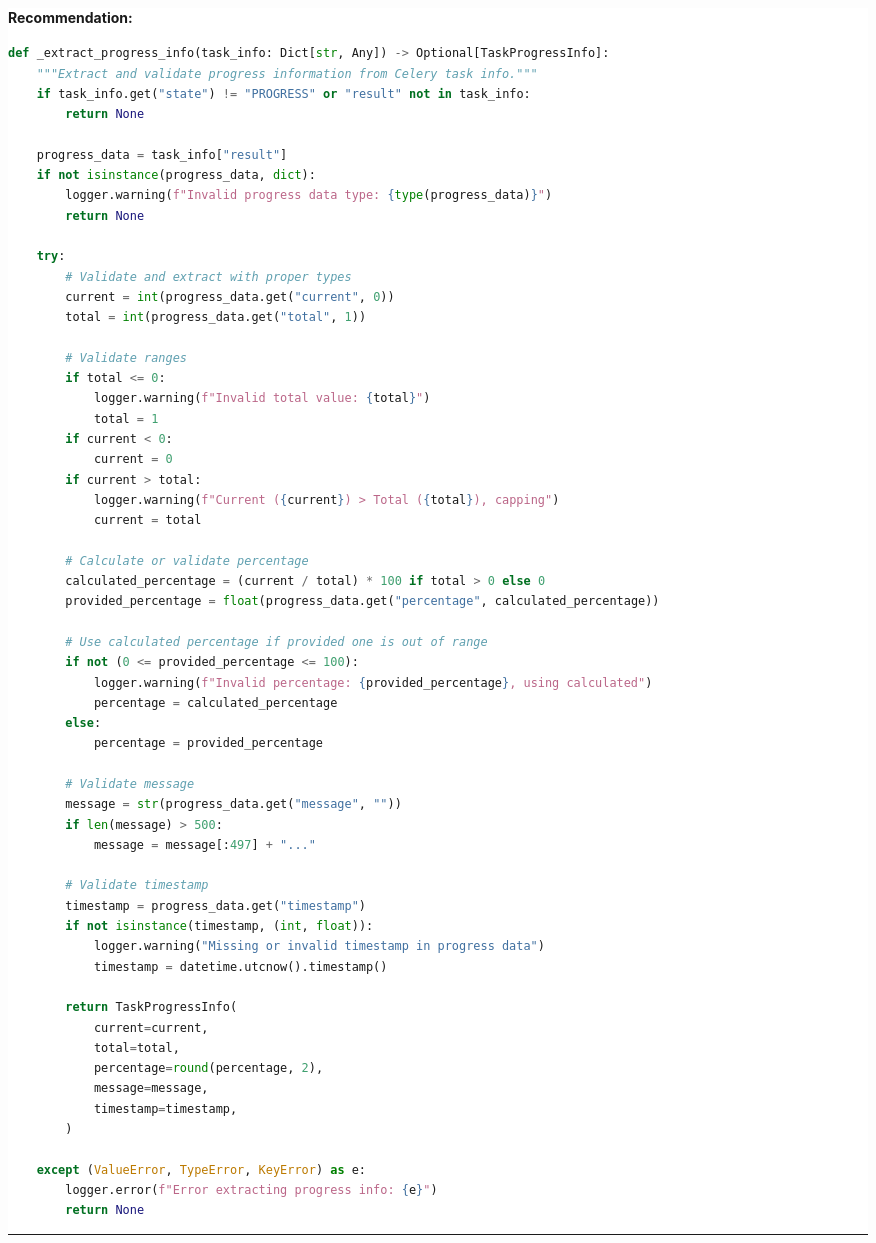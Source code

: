 **Recommendation:**
```python
def _extract_progress_info(task_info: Dict[str, Any]) -> Optional[TaskProgressInfo]:
    """Extract and validate progress information from Celery task info."""
    if task_info.get("state") != "PROGRESS" or "result" not in task_info:
        return None

    progress_data = task_info["result"]
    if not isinstance(progress_data, dict):
        logger.warning(f"Invalid progress data type: {type(progress_data)}")
        return None

    try:
        # Validate and extract with proper types
        current = int(progress_data.get("current", 0))
        total = int(progress_data.get("total", 1))

        # Validate ranges
        if total <= 0:
            logger.warning(f"Invalid total value: {total}")
            total = 1
        if current < 0:
            current = 0
        if current > total:
            logger.warning(f"Current ({current}) > Total ({total}), capping")
            current = total

        # Calculate or validate percentage
        calculated_percentage = (current / total) * 100 if total > 0 else 0
        provided_percentage = float(progress_data.get("percentage", calculated_percentage))

        # Use calculated percentage if provided one is out of range
        if not (0 <= provided_percentage <= 100):
            logger.warning(f"Invalid percentage: {provided_percentage}, using calculated")
            percentage = calculated_percentage
        else:
            percentage = provided_percentage

        # Validate message
        message = str(progress_data.get("message", ""))
        if len(message) > 500:
            message = message[:497] + "..."

        # Validate timestamp
        timestamp = progress_data.get("timestamp")
        if not isinstance(timestamp, (int, float)):
            logger.warning("Missing or invalid timestamp in progress data")
            timestamp = datetime.utcnow().timestamp()

        return TaskProgressInfo(
            current=current,
            total=total,
            percentage=round(percentage, 2),
            message=message,
            timestamp=timestamp,
        )

    except (ValueError, TypeError, KeyError) as e:
        logger.error(f"Error extracting progress info: {e}")
        return None
```

---